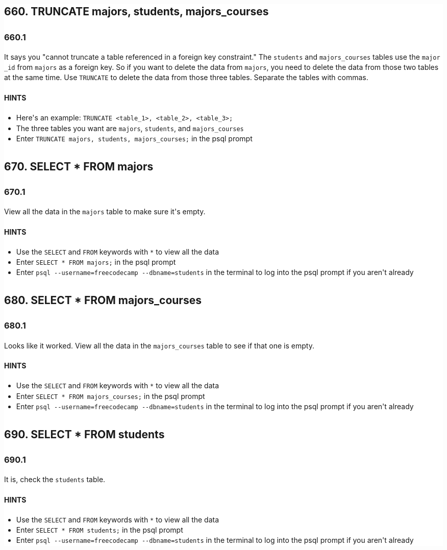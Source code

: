 ## 660. TRUNCATE majors, students, majors_courses

### 660.1

It says you "cannot truncate a table referenced in a foreign key constraint." The `students` and `majors_courses` tables use the `major_id` from `majors` as a foreign key. So if you want to delete the data from `majors`, you need to delete the data from those two tables at the same time. Use `TRUNCATE` to delete the data from those three tables. Separate the tables with commas.

#### HINTS

- Here's an example: `TRUNCATE <table_1>, <table_2>, <table_3>;`
- The three tables you want are `majors`, `students`, and `majors_courses`
- Enter `TRUNCATE majors, students, majors_courses;` in the psql prompt

## 670. SELECT * FROM majors

### 670.1

View all the data in the `majors` table to make sure it's empty.

#### HINTS

- Use the `SELECT` and `FROM` keywords with `*` to view all the data
- Enter `SELECT * FROM majors;` in the psql prompt
- Enter `psql --username=freecodecamp --dbname=students` in the terminal to log into the psql prompt if you aren't already

## 680. SELECT * FROM majors_courses

### 680.1

Looks like it worked. View all the data in the `majors_courses` table to see if that one is empty.

#### HINTS

- Use the `SELECT` and `FROM` keywords with `*` to view all the data
- Enter `SELECT * FROM majors_courses;` in the psql prompt
- Enter `psql --username=freecodecamp --dbname=students` in the terminal to log into the psql prompt if you aren't already

## 690. SELECT * FROM students

### 690.1

It is, check the `students` table.

#### HINTS

- Use the `SELECT` and `FROM` keywords with `*` to view all the data
- Enter `SELECT * FROM students;` in the psql prompt
- Enter `psql --username=freecodecamp --dbname=students` in the terminal to log into the psql prompt if you aren't already
